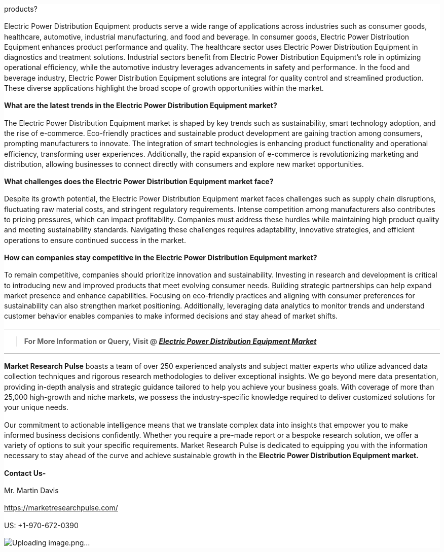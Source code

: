 products?</strong></p><p>Electric Power Distribution Equipment products serve a wide range of applications across industries such as consumer goods, healthcare, automotive, industrial manufacturing, and food and beverage. In consumer goods, Electric Power Distribution Equipment enhances product performance and quality. The healthcare sector uses Electric Power Distribution Equipment in diagnostics and treatment solutions. Industrial sectors benefit from Electric Power Distribution Equipment&rsquo;s role in optimizing operational efficiency, while the automotive industry leverages advancements in safety and performance. In the food and beverage industry, Electric Power Distribution Equipment solutions are integral for quality control and streamlined production. These diverse applications highlight the broad scope of growth opportunities within the market.</p><p><strong>What are the latest trends in the Electric Power Distribution Equipment market?</strong></p><p>The Electric Power Distribution Equipment market is shaped by key trends such as sustainability, smart technology adoption, and the rise of e-commerce. Eco-friendly practices and sustainable product development are gaining traction among consumers, prompting manufacturers to innovate. The integration of smart technologies is enhancing product functionality and operational efficiency, transforming user experiences. Additionally, the rapid expansion of e-commerce is revolutionizing marketing and distribution, allowing businesses to connect directly with consumers and explore new market opportunities.</p><p><strong>What challenges does the Electric Power Distribution Equipment market face?</strong></p><p>Despite its growth potential, the Electric Power Distribution Equipment market faces challenges such as supply chain disruptions, fluctuating raw material costs, and stringent regulatory requirements. Intense competition among manufacturers also contributes to pricing pressures, which can impact profitability. Companies must address these hurdles while maintaining high product quality and meeting sustainability standards. Navigating these challenges requires adaptability, innovative strategies, and efficient operations to ensure continued success in the market.</p><p><strong>How can companies stay competitive in the Electric Power Distribution Equipment market?</strong></p><p>To remain competitive, companies should prioritize innovation and sustainability. Investing in research and development is critical to introducing new and improved products that meet evolving consumer needs. Building strategic partnerships can help expand market presence and enhance capabilities. Focusing on eco-friendly practices and aligning with consumer preferences for sustainability can also strengthen market positioning. Additionally, leveraging data analytics to monitor trends and understand customer behavior enables companies to make informed decisions and stay ahead of market shifts.</p><hr /><blockquote><p><strong>For More Information or Query, Visit @&nbsp;<em><a href="https://marketresearchpulse.com/report/128054/electric-power-distribution-equipment-market?utm_source=Linkedin&utm_medium=019">Electric Power Distribution Equipment Market</a></em></strong></p></blockquote><hr /><p><strong>Market Research Pulse</strong> boasts a team of over 250 experienced analysts and subject matter experts who utilize advanced data collection techniques and rigorous research methodologies to deliver exceptional insights. We go beyond mere data presentation, providing in-depth analysis and strategic guidance tailored to help you achieve your business goals. With coverage of more than 25,000 high-growth and niche markets, we possess the industry-specific knowledge required to deliver customized solutions for your unique needs.</p><p>Our commitment to actionable intelligence means that we translate complex data into insights that empower you to make informed business decisions confidently. Whether you require a pre-made report or a bespoke research solution, we offer a variety of options to suit your specific requirements. Market Research Pulse is dedicated to equipping you with the information necessary to stay ahead of the curve and achieve sustainable growth in the <strong>Electric Power Distribution Equipment market.</strong></p><p><strong>Contact Us-</strong></p><p>Mr. Martin Davis</p><p>https://marketresearchpulse.com/</p><p>US: +1-970-672-0390</p>
![Uploading image.png…]()
